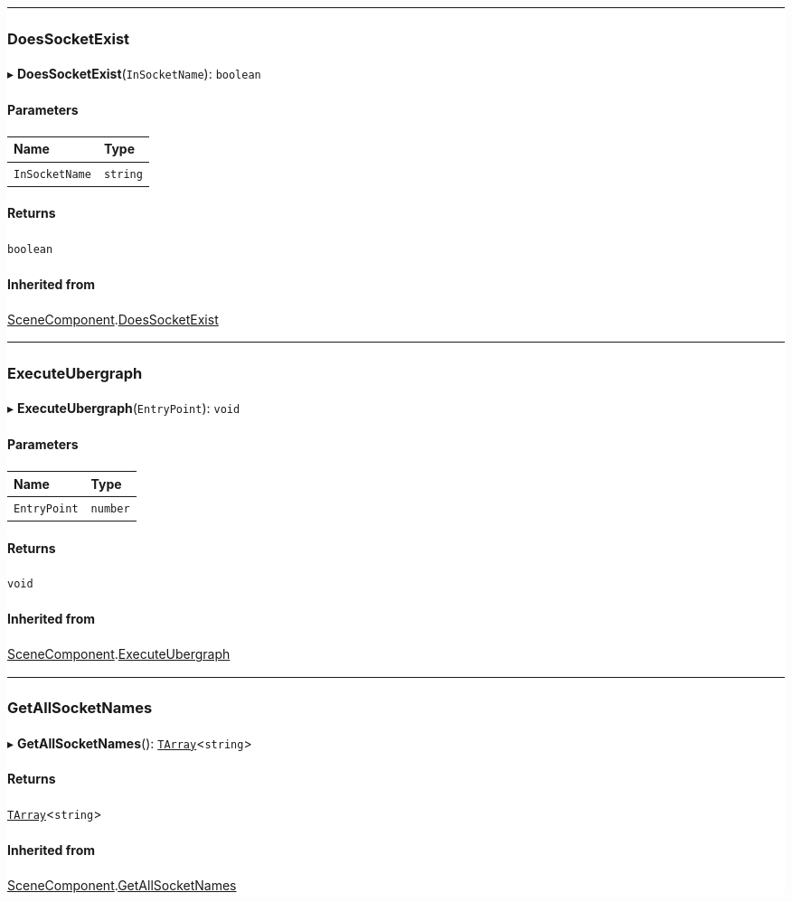 ___

### DoesSocketExist

▸ **DoesSocketExist**(`InSocketName`): `boolean`

#### Parameters

| Name | Type |
| :------ | :------ |
| `InSocketName` | `string` |

#### Returns

`boolean`

#### Inherited from

[SceneComponent](ue_ue.SceneComponent.md).[DoesSocketExist](ue_ue.SceneComponent.md#doessocketexist)

___

### ExecuteUbergraph

▸ **ExecuteUbergraph**(`EntryPoint`): `void`

#### Parameters

| Name | Type |
| :------ | :------ |
| `EntryPoint` | `number` |

#### Returns

`void`

#### Inherited from

[SceneComponent](ue_ue.SceneComponent.md).[ExecuteUbergraph](ue_ue.SceneComponent.md#executeubergraph)

___

### GetAllSocketNames

▸ **GetAllSocketNames**(): [`TArray`](../interfaces/ue_puerts.TArray.md)<`string`\>

#### Returns

[`TArray`](../interfaces/ue_puerts.TArray.md)<`string`\>

#### Inherited from

[SceneComponent](ue_ue.SceneComponent.md).[GetAllSocketNames](ue_ue.SceneComponent.md#getallsocketnames)
